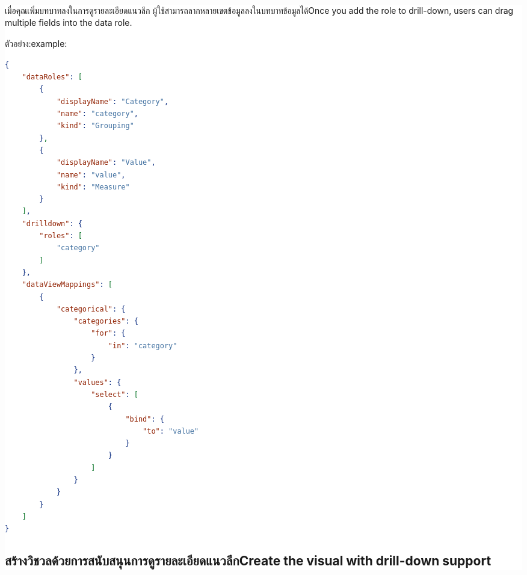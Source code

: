<span data-ttu-id="2515b-111">เมื่อคุณเพิ่มบทบาทลงในการดูรายละเอียดแนวลึก ผู้ใช้สามารถลากหลายเขตข้อมูลลงในบทบาทข้อมูลได้</span><span class="sxs-lookup"><span data-stu-id="2515b-111">Once you add the role to drill-down, users can drag multiple fields into the data role.</span></span>

<span data-ttu-id="2515b-112">ตัวอย่าง:</span><span class="sxs-lookup"><span data-stu-id="2515b-112">example:</span></span>

```json
{
    "dataRoles": [
        {
            "displayName": "Category",
            "name": "category",
            "kind": "Grouping"
        },
        {
            "displayName": "Value",
            "name": "value",
            "kind": "Measure"
        }
    ],
    "drilldown": {
        "roles": [
            "category"
        ]
    },
    "dataViewMappings": [
        {
            "categorical": {
                "categories": {
                    "for": {
                        "in": "category"
                    }
                },
                "values": {
                    "select": [
                        {
                            "bind": {
                                "to": "value"
                            }
                        }
                    ]
                }
            }
        }
    ]
}
```

## <a name="create-the-visual-with-drill-down-support"></a><span data-ttu-id="2515b-113">สร้างวิชวลด้วยการสนับสนุนการดูรายละเอียดแนวลึก</span><span class="sxs-lookup"><span data-stu-id="2515b-113">Create the visual with drill-down support</span></span>
